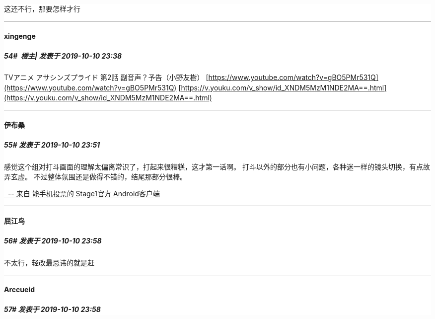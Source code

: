 


这还不行，那要怎样才行







*****

####  xingenge  
##### 54#         楼主| 发表于 2019-10-10 23:38





TVアニメ アサシンズプライド 第2話 副音声？予告（小野友樹）
[https://www.youtube.com/watch?v=gBO5PMr531Q](https://www.youtube.com/watch?v=gBO5PMr531Q)
[https://v.youku.com/v_show/id_XNDM5MzM1NDE2MA==.html](https://v.youku.com/v_show/id_XNDM5MzM1NDE2MA==.html)







*****

####  伊布桑  
##### 55#       发表于 2019-10-10 23:51




感觉这个组对打斗画面的理解太偏离常识了，打起来很糟糕，这才第一话啊。
打斗以外的部分也有小问题，各种迷一样的镜头切换，有点故弄玄虚。
不过整体氛围还是做得不错的，结尾那部分很棒。

[  -- 来自 能手机投票的 Stage1官方 Android客户端](https://www.coolapk.com/apk/140634)







*****

####  屈江鸟  
##### 56#       发表于 2019-10-10 23:58




不太行，轻改最忌讳的就是赶







*****

####  Arccueid  
##### 57#       发表于 2019-10-10 23:58
